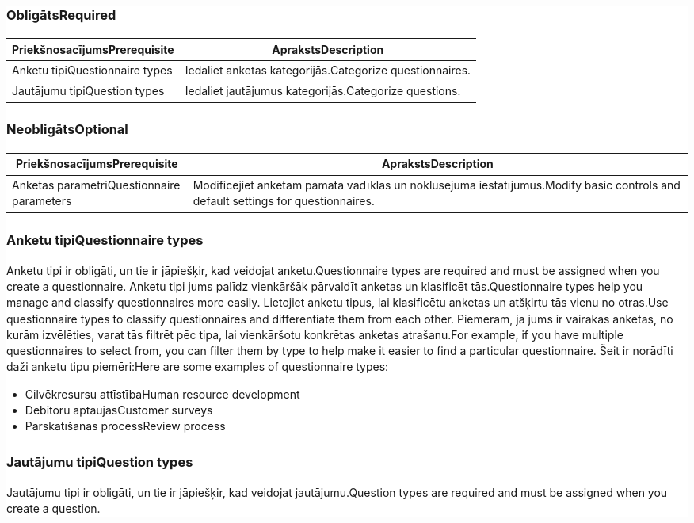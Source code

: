 ### <a name="required"></a><span data-ttu-id="fe3df-128">Obligāts</span><span class="sxs-lookup"><span data-stu-id="fe3df-128">Required</span></span>

| <span data-ttu-id="fe3df-129">Priekšnosacījums</span><span class="sxs-lookup"><span data-stu-id="fe3df-129">Prerequisite</span></span>        | <span data-ttu-id="fe3df-130">Apraksts</span><span class="sxs-lookup"><span data-stu-id="fe3df-130">Description</span></span>                |
|---------------------|----------------------------|
| <span data-ttu-id="fe3df-131">Anketu tipi</span><span class="sxs-lookup"><span data-stu-id="fe3df-131">Questionnaire types</span></span> | <span data-ttu-id="fe3df-132">Iedaliet anketas kategorijās.</span><span class="sxs-lookup"><span data-stu-id="fe3df-132">Categorize questionnaires.</span></span> |
| <span data-ttu-id="fe3df-133">Jautājumu tipi</span><span class="sxs-lookup"><span data-stu-id="fe3df-133">Question types</span></span>      | <span data-ttu-id="fe3df-134">Iedaliet jautājumus kategorijās.</span><span class="sxs-lookup"><span data-stu-id="fe3df-134">Categorize questions.</span></span>      |

### <a name="optional"></a><span data-ttu-id="fe3df-135">Neobligāts</span><span class="sxs-lookup"><span data-stu-id="fe3df-135">Optional</span></span>

| <span data-ttu-id="fe3df-136">Priekšnosacījums</span><span class="sxs-lookup"><span data-stu-id="fe3df-136">Prerequisite</span></span>             | <span data-ttu-id="fe3df-137">Apraksts</span><span class="sxs-lookup"><span data-stu-id="fe3df-137">Description</span></span>                                                    |
|--------------------------|----------------------------------------------------------------|
| <span data-ttu-id="fe3df-138">Anketas parametri</span><span class="sxs-lookup"><span data-stu-id="fe3df-138">Questionnaire parameters</span></span> | <span data-ttu-id="fe3df-139">Modificējiet anketām pamata vadīklas un noklusējuma iestatījumus.</span><span class="sxs-lookup"><span data-stu-id="fe3df-139">Modify basic controls and default settings for questionnaires.</span></span> |

### <a name="questionnaire-types"></a><span data-ttu-id="fe3df-140">Anketu tipi</span><span class="sxs-lookup"><span data-stu-id="fe3df-140">Questionnaire types</span></span>

<span data-ttu-id="fe3df-141">Anketu tipi ir obligāti, un tie ir jāpiešķir, kad veidojat anketu.</span><span class="sxs-lookup"><span data-stu-id="fe3df-141">Questionnaire types are required and must be assigned when you create a questionnaire.</span></span> <span data-ttu-id="fe3df-142">Anketu tipi jums palīdz vienkāršāk pārvaldīt anketas un klasificēt tās.</span><span class="sxs-lookup"><span data-stu-id="fe3df-142">Questionnaire types help you manage and classify questionnaires more easily.</span></span> <span data-ttu-id="fe3df-143">Lietojiet anketu tipus, lai klasificētu anketas un atšķirtu tās vienu no otras.</span><span class="sxs-lookup"><span data-stu-id="fe3df-143">Use questionnaire types to classify questionnaires and differentiate them from each other.</span></span> <span data-ttu-id="fe3df-144">Piemēram, ja jums ir vairākas anketas, no kurām izvēlēties, varat tās filtrēt pēc tipa, lai vienkāršotu konkrētas anketas atrašanu.</span><span class="sxs-lookup"><span data-stu-id="fe3df-144">For example, if you have multiple questionnaires to select from, you can filter them by type to help make it easier to find a particular questionnaire.</span></span> <span data-ttu-id="fe3df-145">Šeit ir norādīti daži anketu tipu piemēri:</span><span class="sxs-lookup"><span data-stu-id="fe3df-145">Here are some examples of questionnaire types:</span></span>

-   <span data-ttu-id="fe3df-146">Cilvēkresursu attīstība</span><span class="sxs-lookup"><span data-stu-id="fe3df-146">Human resource development</span></span>
-   <span data-ttu-id="fe3df-147">Debitoru aptaujas</span><span class="sxs-lookup"><span data-stu-id="fe3df-147">Customer surveys</span></span>
-   <span data-ttu-id="fe3df-148">Pārskatīšanas process</span><span class="sxs-lookup"><span data-stu-id="fe3df-148">Review process</span></span>

### <a name="question-types"></a><span data-ttu-id="fe3df-149">Jautājumu tipi</span><span class="sxs-lookup"><span data-stu-id="fe3df-149">Question types</span></span>

<span data-ttu-id="fe3df-150">Jautājumu tipi ir obligāti, un tie ir jāpiešķir, kad veidojat jautājumu.</span><span class="sxs-lookup"><span data-stu-id="fe3df-150">Question types are required and must be assigned when you create a question.</span></span> 
